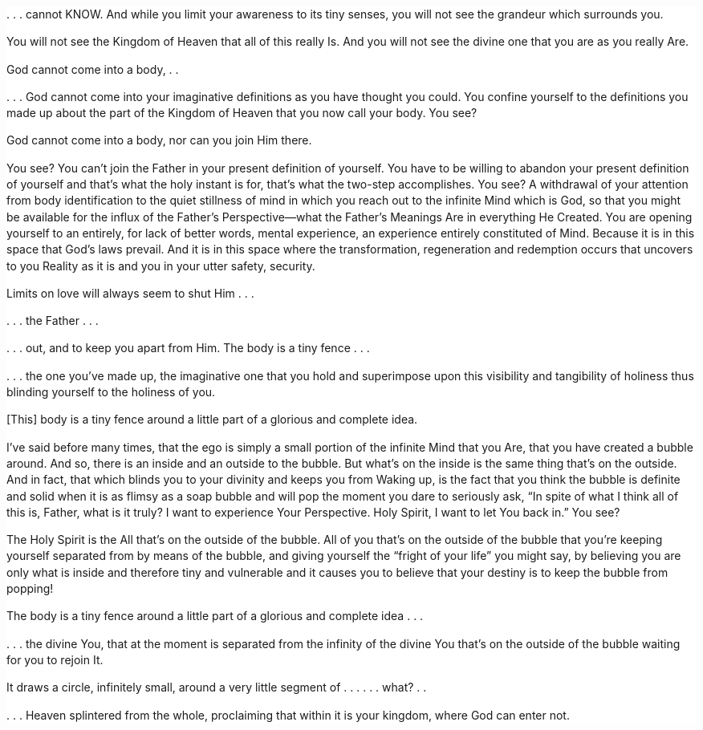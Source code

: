 . . . cannot KNOW.  And while you limit your awareness to its tiny senses, you will not see the grandeur which surrounds you.

You will not see the Kingdom of Heaven that all of this really Is.  And you will not see the divine one that you are as you really Are.

God cannot come into a body, . .

. . . God cannot come into your imaginative definitions as you have thought you could.  You confine yourself to the definitions you made up about the part of the Kingdom of Heaven that you now call your body.  You see?

God cannot come into a body, nor can you join Him there.

You see?  You can’t join the Father in your present definition of yourself. You have to be willing to abandon your present definition of yourself and that’s what the holy instant is for, that’s what the two-step accomplishes.  You see?  A withdrawal of your attention from body identification to the quiet stillness of mind in which you reach out to the infinite Mind which is God, so that you might be available for the influx of the Father’s Perspective—what the Father’s Meanings Are in everything He Created.  You are opening yourself to an entirely, for lack of better words, mental experience, an experience entirely constituted of Mind.  Because it is in this space that God’s laws prevail.  And it is in this space where the transformation, regeneration and redemption occurs that uncovers to you Reality as it is and you in your utter safety, security.

Limits on love will always seem to shut Him . . .

. . . the Father . . .

. . . out, and to keep you apart from Him. The body is a tiny fence . . . 

. . . the one you’ve made up, the imaginative one that you hold and superimpose upon this visibility and tangibility of holiness thus blinding yourself  to the holiness of you.

[This] body is a tiny fence around a little part of a glorious and complete idea.

I’ve said before many times, that the ego is simply a small portion of the infinite Mind that you Are, that you have created a bubble around.  And so, there is an inside and an outside to the bubble.  But what’s on the inside is the same thing that’s on the outside.  And in fact, that which blinds you to your divinity and keeps you from Waking up, is the fact that you think the bubble is definite and solid when it is as flimsy as a soap bubble and will pop the moment you dare to seriously ask, “In spite of what I think all of this is, Father, what is it truly?  I want to experience Your Perspective.  Holy Spirit, I want to let You back in.”  You see?

The Holy Spirit is the All that’s on the outside of the bubble.  All of you that’s on the outside of the bubble that you’re keeping yourself separated from by means of the bubble, and giving yourself the “fright of your life” you might say, by believing you are only what is inside and therefore tiny and vulnerable and it causes you to believe that your destiny is to keep the bubble from popping!

The body is a tiny fence around a little part of a glorious and complete idea . . .

. . . the divine You, that at the moment is separated from the infinity of the divine You that’s on the outside of the bubble waiting for you to  rejoin It.  

It draws a circle, infinitely small, around a very little segment of . . .
. . . what? . .


. . . Heaven splintered from the whole, proclaiming that within it is your kingdom, where God can enter not.
